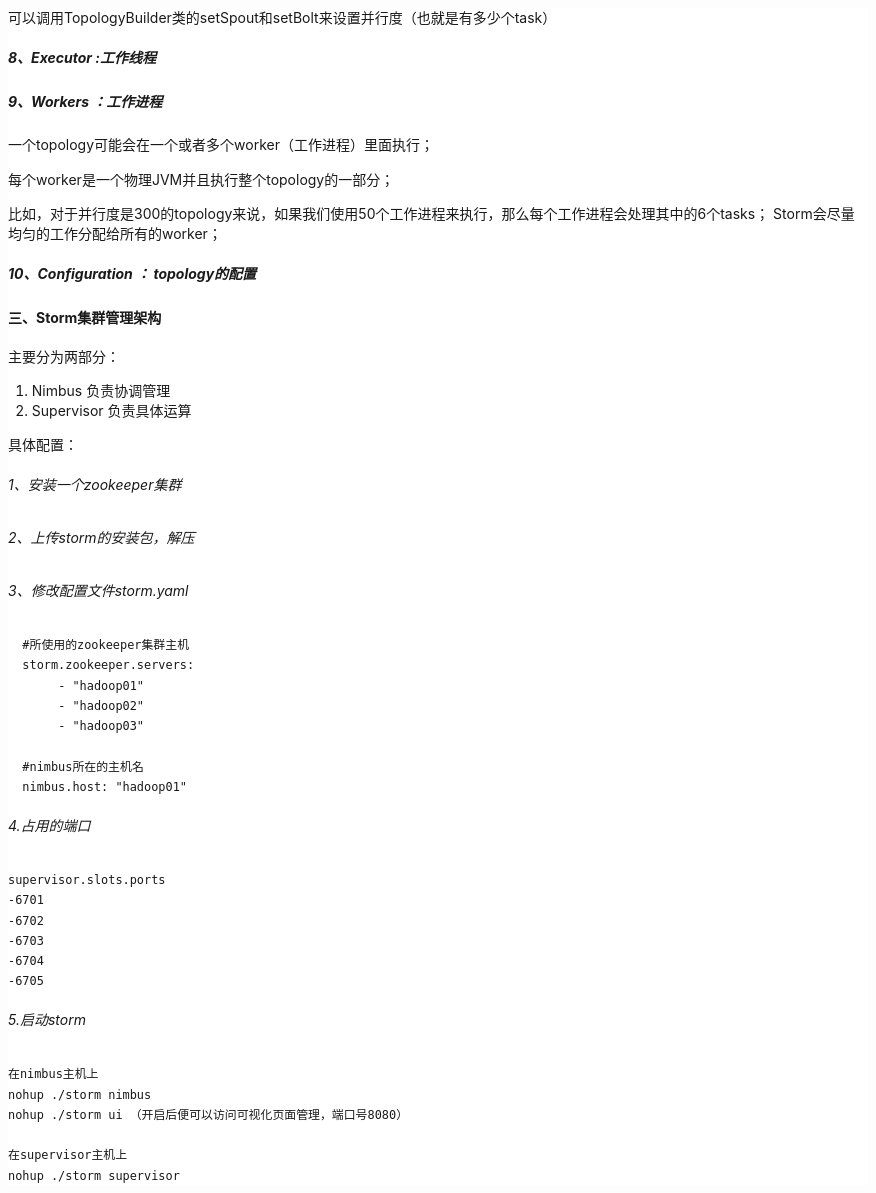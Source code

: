 可以调用TopologyBuilder类的setSpout和setBolt来设置并行度（也就是有多少个task）

 ##### 8、Executor :工作线程
 ##### 9、Workers ：工作进程
 
 一个topology可能会在一个或者多个worker（工作进程）里面执行；

每个worker是一个物理JVM并且执行整个topology的一部分；

比如，对于并行度是300的topology来说，如果我们使用50个工作进程来执行，那么每个工作进程会处理其中的6个tasks；
Storm会尽量均匀的工作分配给所有的worker；

 ##### 10、Configuration ： topology的配置







#### 三、Storm集群管理架构

主要分为两部分：
1. Nimbus  负责协调管理
2. Supervisor 负责具体运算

具体配置：

###### 1、安装一个zookeeper集群

###### 2、上传storm的安装包，解压

###### 3、修改配置文件storm.yaml

      #所使用的zookeeper集群主机
      storm.zookeeper.servers:
           - "hadoop01"
           - "hadoop02"
           - "hadoop03"

      #nimbus所在的主机名
      nimbus.host: "hadoop01"

###### 4.占用的端口
    supervisor.slots.ports
    -6701
    -6702
    -6703
    -6704
    -6705


###### 5.启动storm

    在nimbus主机上
    nohup ./storm nimbus
    nohup ./storm ui （开启后便可以访问可视化页面管理，端口号8080）

    在supervisor主机上
    nohup ./storm supervisor 
    